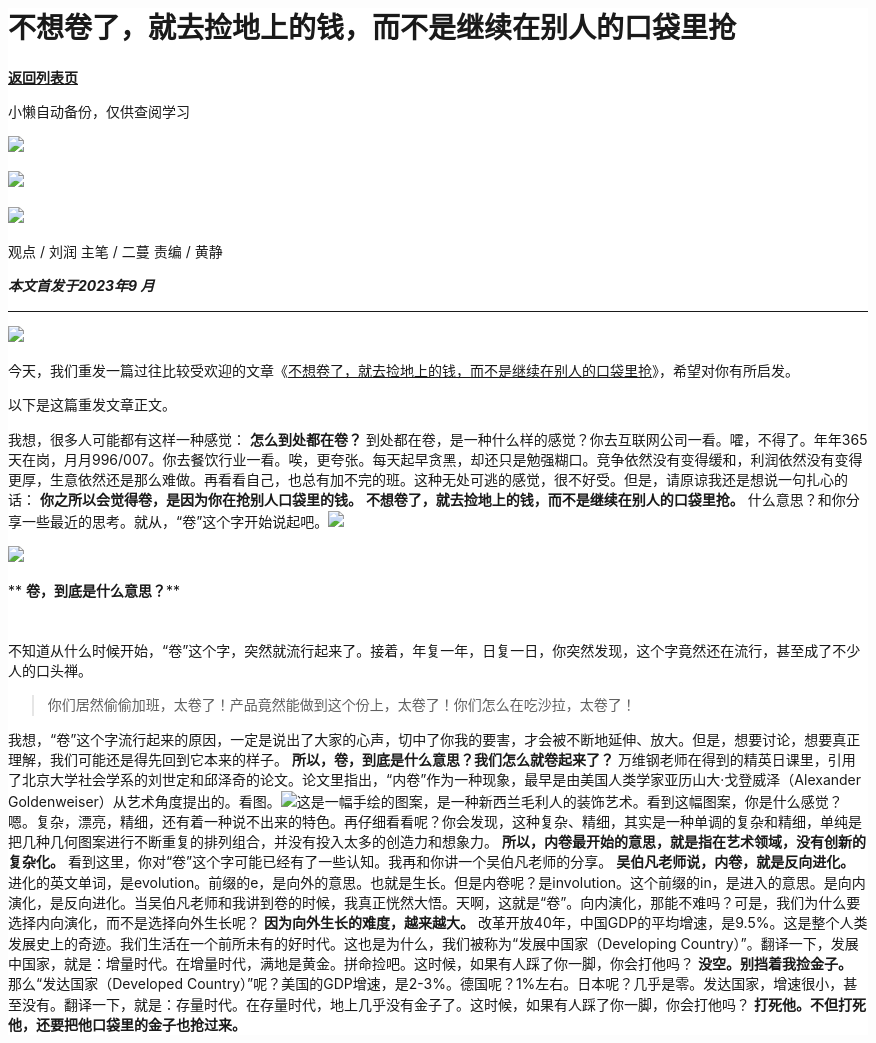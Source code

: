 # 不想卷了，就去捡地上的钱，而不是继续在别人的口袋里抢

[**返回列表页**](/gzh/刘润)

小懒自动备份，仅供查阅学习

![](https://mmbiz.qpic.cn/sz_mmbiz_jpg/Eia1pKbzLGbTePfoS8fBHxkZSqOHFk5yynxlCgTWOeB1tZc2zaR8xqtic7ZicIeYAIxnqrAY3GPTyq24OpmhA6TzA/640?wx_fmt=jpeg&wxfrom;=5&wx;_lazy=1&wx;_co=1)

![](https://mmbiz.qpic.cn/sz_mmbiz_jpg/Eia1pKbzLGbTyrVib1dPVUWcGEfPGaHdQh34o0Q2VOrcuicWBRG1CmVdtxXBM0WddxpDJ6hramyY6kPAZypP6ll6A/640?wx_fmt=jpeg&from;=appmsg)

![](https://mmbiz.qpic.cn/sz_mmbiz_png/Eia1pKbzLGbRStumviccpLXgohPSfXz9NDDbpfibXc6pwrZClR32CMP7YQsOVK4aDKTickEWQxbicBr3bW2f9AoWwMQ/640?wx_fmt=png&from;=appmsg)

观点 / 刘润 主笔 / 二蔓 责编 / 黄静  

  

_**_本文首发于2023年9_ _月_**_  

* * *

  
  
![](https://mmbiz.qpic.cn/sz_mmbiz_png/Eia1pKbzLGbQ2lP600v6XALulWwxkyLicicgQJBYfG0YTom4DXjWNHWJWiallou3776XVrbRGYXicK8KZEoBLyOaUAg/640?wx_fmt=png&wxfrom;=5&wx;_lazy=1&wx;_co=1)

今天，我们重发一篇过往比较受欢迎的文章《[](https://mp.weixin.qq.com/s?__biz=MjM5NjM5MjQ4MQ==&mid=2651668859&idx=1&sn=203472cb4c8ef4e22ab041f060ea7fdc&chksm=bd101a358a679323f7bf87819dd019c1d541bfaade982bad7998154682684b28adaf6c8f518b&token=231501096&lang=zh_CN&scene=21#wechat_redirect)[不想卷了，就去捡地上的钱，而不是继续在别人的口袋里抢](https://mp.weixin.qq.com/s?__biz=MjM5NjM5MjQ4MQ==&mid=2651716783&idx=1&sn=409712cdfe8ff733294d0c949050d87b&scene=21#wechat_redirect)》，希望对你有所启发。

以下是这篇重发文章正文。

  
我想，很多人可能都有这样一种感觉： **怎么到处都在卷？**
到处都在卷，是一种什么样的感觉？你去互联网公司一看。嚯，不得了。年年365天在岗，月月996/007。你去餐饮行业一看。唉，更夸张。每天起早贪黑，却还只是勉强糊口。竞争依然没有变得缓和，利润依然没有变得更厚，生意依然还是那么难做。再看看自己，也总有加不完的班。这种无处可逃的感觉，很不好受。但是，请原谅我还是想说一句扎心的话：
**你之所以会觉得卷，是因为你在抢别人口袋里的钱。** **不想卷了，就去捡地上的钱，而不是继续在别人的口袋里抢。**
什么意思？和你分享一些最近的思考。就从，“卷”这个字开始说起吧。![](https://mmbiz.qpic.cn/sz_mmbiz_png/Eia1pKbzLGbSRfGCibu8AM1klREZZvTe2N0shSU5yxjE5ObpYOlXCvcuIc7VgKC7sqZnCcP4X4M8rEXT2ibykdbBA/640?wx_fmt=png&from;=appmsg&wxfrom;=5&wx;_lazy=1&wx;_co=1)

![](https://mmbiz.qpic.cn/sz_mmbiz_png/Eia1pKbzLGbQ2lP600v6XALulWwxkyLicicvH0g2oD0n2DmG4P5G47urIIKlicrDFmbG5Nq3qphu87FOhgjTfjo9Mw/640?wx_fmt=png&wxfrom;=5&wx;_lazy=1&wx;_co=1)

 ** **卷，到底是什么意思？****

#

不知道从什么时候开始，“卷”这个字，突然就流行起来了。接着，年复一年，日复一日，你突然发现，这个字竟然还在流行，甚至成了不少人的口头禅。

> 你们居然偷偷加班，太卷了！产品竟然能做到这个份上，太卷了！你们怎么在吃沙拉，太卷了！

我想，“卷”这个字流行起来的原因，一定是说出了大家的心声，切中了你我的要害，才会被不断地延伸、放大。但是，想要讨论，想要真正理解，我们可能还是得先回到它本来的样子。
**所以，卷，到底是什么意思？我们怎么就卷起来了？**
万维钢老师在得到的精英日课里，引用了北京大学社会学系的刘世定和邱泽奇的论文。论文里指出，“内卷”作为一种现象，最早是由美国人类学家亚历山大·戈登威泽（Alexander
Goldenweiser）从艺术角度提出的。看图。![](https://mmbiz.qpic.cn/sz_mmbiz_png/Eia1pKbzLGbSIkkCHqOLia2fsqiabT5Ebbm3kOvYTc0IFzJtsazv7OOzzkNWI9r23uey9k6vNoKeiaibkwrC2CKF5kQ/640?wx_fmt=png)这是一幅手绘的图案，是一种新西兰毛利人的装饰艺术。看到这幅图案，你是什么感觉？嗯。复杂，漂亮，精细，还有着一种说不出来的特色。再仔细看看呢？你会发现，这种复杂、精细，其实是一种单调的复杂和精细，单纯是把几种几何图案进行不断重复的排列组合，并没有投入太多的创造力和想象力。
**所以，内卷最开始的意思，就是指在艺术领域，没有创新的复杂化。** 看到这里，你对“卷”这个字可能已经有了一些认知。我再和你讲一个吴伯凡老师的分享。
**吴伯凡老师说，内卷，就是反向进化。**
进化的英文单词，是evolution。前缀的e，是向外的意思。也就是生长。但是内卷呢？是involution。这个前缀的in，是进入的意思。是向内演化，是反向进化。当吴伯凡老师和我讲到卷的时候，我真正恍然大悟。天啊，这就是“卷”。向内演化，那能不难吗？可是，我们为什么要选择内向演化，而不是选择向外生长呢？
**因为向外生长的难度，越来越大。**
改革开放40年，中国GDP的平均增速，是9.5%。这是整个人类发展史上的奇迹。我们生活在一个前所未有的好时代。这也是为什么，我们被称为“发展中国家（Developing
Country）”。翻译一下，发展中国家，就是：增量时代。在增量时代，满地是黄金。拼命捡吧。这时候，如果有人踩了你一脚，你会打他吗？
**没空。别挡着我捡金子。** 那么“发达国家（Developed
Country）”呢？美国的GDP增速，是2-3%。德国呢？1%左右。日本呢？几乎是零。发达国家，增速很小，甚至没有。翻译一下，就是：存量时代。在存量时代，地上几乎没有金子了。这时候，如果有人踩了你一脚，你会打他吗？
**打死他。不但打死他，还要把他口袋里的金子也抢过来。**